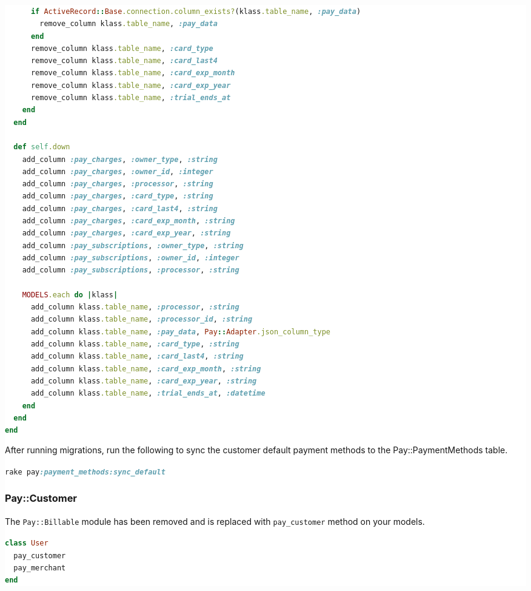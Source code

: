 ```ruby
      if ActiveRecord::Base.connection.column_exists?(klass.table_name, :pay_data)
        remove_column klass.table_name, :pay_data
      end
      remove_column klass.table_name, :card_type
      remove_column klass.table_name, :card_last4
      remove_column klass.table_name, :card_exp_month
      remove_column klass.table_name, :card_exp_year
      remove_column klass.table_name, :trial_ends_at
    end
  end

  def self.down
    add_column :pay_charges, :owner_type, :string
    add_column :pay_charges, :owner_id, :integer
    add_column :pay_charges, :processor, :string
    add_column :pay_charges, :card_type, :string
    add_column :pay_charges, :card_last4, :string
    add_column :pay_charges, :card_exp_month, :string
    add_column :pay_charges, :card_exp_year, :string
    add_column :pay_subscriptions, :owner_type, :string
    add_column :pay_subscriptions, :owner_id, :integer
    add_column :pay_subscriptions, :processor, :string

    MODELS.each do |klass|
      add_column klass.table_name, :processor, :string
      add_column klass.table_name, :processor_id, :string
      add_column klass.table_name, :pay_data, Pay::Adapter.json_column_type
      add_column klass.table_name, :card_type, :string
      add_column klass.table_name, :card_last4, :string
      add_column klass.table_name, :card_exp_month, :string
      add_column klass.table_name, :card_exp_year, :string
      add_column klass.table_name, :trial_ends_at, :datetime
    end
  end
end
```

After running migrations, run the following to sync the customer default payment methods to the Pay::PaymentMethods table.
```ruby
rake pay:payment_methods:sync_default
```

### **Pay::Customer**

The `Pay::Billable` module has been removed and is replaced with `pay_customer` method on your models.

```ruby
class User
  pay_customer
  pay_merchant
end
```

